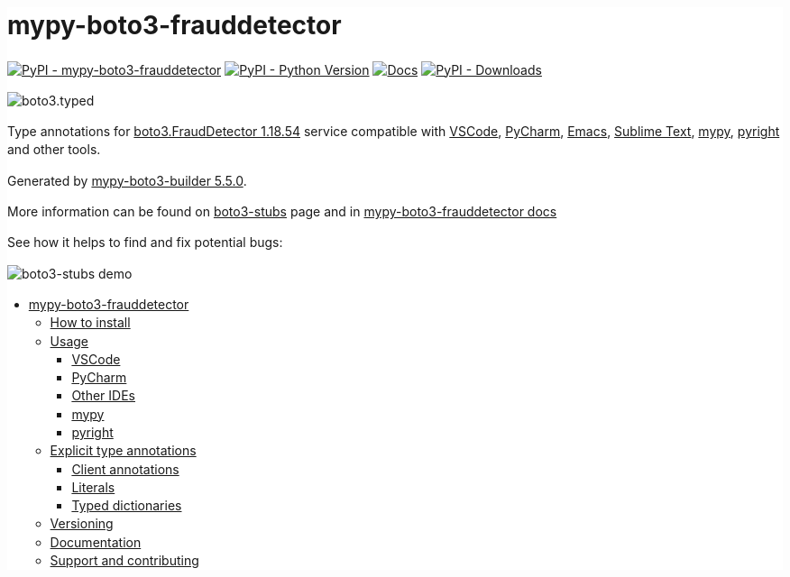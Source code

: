 <a id="mypy-boto3-frauddetector"></a>

# mypy-boto3-frauddetector

[![PyPI - mypy-boto3-frauddetector](https://img.shields.io/pypi/v/mypy-boto3-frauddetector.svg?color=blue)](https://pypi.org/project/mypy-boto3-frauddetector)
[![PyPI - Python Version](https://img.shields.io/pypi/pyversions/mypy-boto3-frauddetector.svg?color=blue)](https://pypi.org/project/mypy-boto3-frauddetector)
[![Docs](https://img.shields.io/readthedocs/mypy-boto3-builder.svg?color=blue)](https://mypy-boto3-builder.readthedocs.io/)
[![PyPI - Downloads](https://img.shields.io/pypi/dw/mypy-boto3-frauddetector?color=blue)](https://pypistats.org/packages/mypy-boto3-frauddetector)

![boto3.typed](https://github.com/vemel/mypy_boto3_builder/raw/master/logo.png)

Type annotations for
[boto3.FraudDetector 1.18.54](https://boto3.amazonaws.com/v1/documentation/api/1.18.54/reference/services/frauddetector.html#FraudDetector)
service compatible with [VSCode](https://code.visualstudio.com/),
[PyCharm](https://www.jetbrains.com/pycharm/),
[Emacs](https://www.gnu.org/software/emacs/),
[Sublime Text](https://www.sublimetext.com/),
[mypy](https://github.com/python/mypy),
[pyright](https://github.com/microsoft/pyright) and other tools.

Generated by
[mypy-boto3-builder 5.5.0](https://github.com/vemel/mypy_boto3_builder).

More information can be found on
[boto3-stubs](https://pypi.org/project/boto3-stubs/) page and in
[mypy-boto3-frauddetector docs](https://vemel.github.io/boto3_stubs_docs/mypy_boto3_frauddetector/)

See how it helps to find and fix potential bugs:

![boto3-stubs demo](https://github.com/vemel/mypy_boto3_builder/raw/master/demo.gif)

- [mypy-boto3-frauddetector](#mypy-boto3-frauddetector)
  - [How to install](#how-to-install)
  - [Usage](#usage)
    - [VSCode](#vscode)
    - [PyCharm](#pycharm)
    - [Other IDEs](#other-ides)
    - [mypy](#mypy)
    - [pyright](#pyright)
  - [Explicit type annotations](#explicit-type-annotations)
    - [Client annotations](#client-annotations)
    - [Literals](#literals)
    - [Typed dictionaries](#typed-dictionaries)
  - [Versioning](#versioning)
  - [Documentation](#documentation)
  - [Support and contributing](#support-and-contributing)

<a id="how-to-install"></a>
